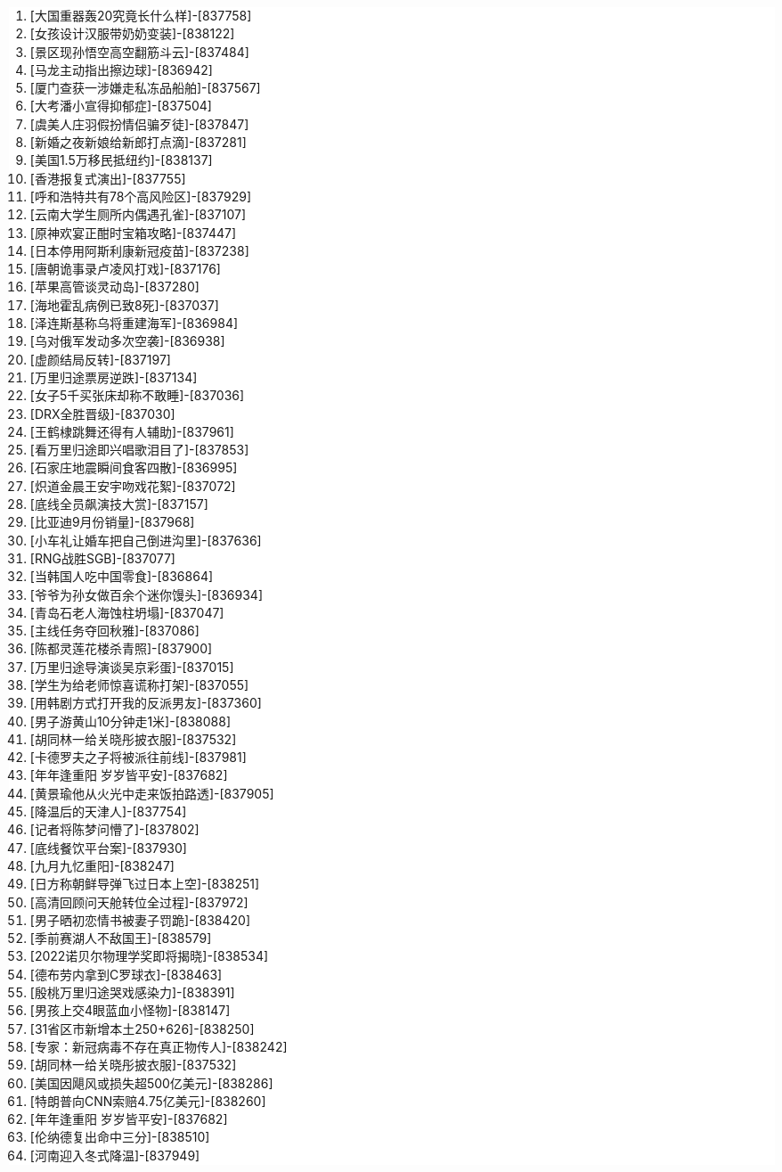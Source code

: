 1. [大国重器轰20究竟长什么样]-[837758]
1. [女孩设计汉服带奶奶变装]-[838122]
1. [景区现孙悟空高空翻筋斗云]-[837484]
1. [马龙主动指出擦边球]-[836942]
1. [厦门查获一涉嫌走私冻品船舶]-[837567]
1. [大考潘小宣得抑郁症]-[837504]
1. [虞美人庄羽假扮情侣骗歹徒]-[837847]
1. [新婚之夜新娘给新郎打点滴]-[837281]
1. [美国1.5万移民抵纽约]-[838137]
1. [香港报复式演出]-[837755]
1. [呼和浩特共有78个高风险区]-[837929]
1. [云南大学生厕所内偶遇孔雀]-[837107]
1. [原神欢宴正酣时宝箱攻略]-[837447]
1. [日本停用阿斯利康新冠疫苗]-[837238]
1. [唐朝诡事录卢凌风打戏]-[837176]
1. [苹果高管谈灵动岛]-[837280]
1. [海地霍乱病例已致8死]-[837037]
1. [泽连斯基称乌将重建海军]-[836984]
1. [乌对俄军发动多次空袭]-[836938]
1. [虚颜结局反转]-[837197]
1. [万里归途票房逆跌]-[837134]
1. [女子5千买张床却称不敢睡]-[837036]
1. [DRX全胜晋级]-[837030]
1. [王鹤棣跳舞还得有人辅助]-[837961]
1. [看万里归途即兴唱歌泪目了]-[837853]
1. [石家庄地震瞬间食客四散]-[836995]
1. [炽道金晨王安宇吻戏花絮]-[837072]
1. [底线全员飙演技大赏]-[837157]
1. [比亚迪9月份销量]-[837968]
1. [小车礼让婚车把自己倒进沟里]-[837636]
1. [RNG战胜SGB]-[837077]
1. [当韩国人吃中国零食]-[836864]
1. [爷爷为孙女做百余个迷你馒头]-[836934]
1. [青岛石老人海蚀柱坍塌]-[837047]
1. [主线任务夺回秋雅]-[837086]
1. [陈都灵莲花楼杀青照]-[837900]
1. [万里归途导演谈吴京彩蛋]-[837015]
1. [学生为给老师惊喜谎称打架]-[837055]
1. [用韩剧方式打开我的反派男友]-[837360]
1. [男子游黄山10分钟走1米]-[838088]
1. [胡同林一给关晓彤披衣服]-[837532]
1. [卡德罗夫之子将被派往前线]-[837981]
1. [年年逢重阳 岁岁皆平安]-[837682]
1. [黄景瑜他从火光中走来饭拍路透]-[837905]
1. [降温后的天津人]-[837754]
1. [记者将陈梦问懵了]-[837802]
1. [底线餐饮平台案]-[837930]
1. [九月九忆重阳]-[838247]
1. [日方称朝鲜导弹飞过日本上空]-[838251]
1. [高清回顾问天舱转位全过程]-[837972]
1. [男子晒初恋情书被妻子罚跪]-[838420]
1. [季前赛湖人不敌国王]-[838579]
1. [2022诺贝尔物理学奖即将揭晓]-[838534]
1. [德布劳内拿到C罗球衣]-[838463]
1. [殷桃万里归途哭戏感染力]-[838391]
1. [男孩上交4眼蓝血小怪物]-[838147]
1. [31省区市新增本土250+626]-[838250]
1. [专家：新冠病毒不存在真正物传人]-[838242]
1. [胡同林一给关晓彤披衣服]-[837532]
1. [美国因飓风或损失超500亿美元]-[838286]
1. [特朗普向CNN索赔4.75亿美元]-[838260]
1. [年年逢重阳 岁岁皆平安]-[837682]
1. [伦纳德复出命中三分]-[838510]
1. [河南迎入冬式降温]-[837949]